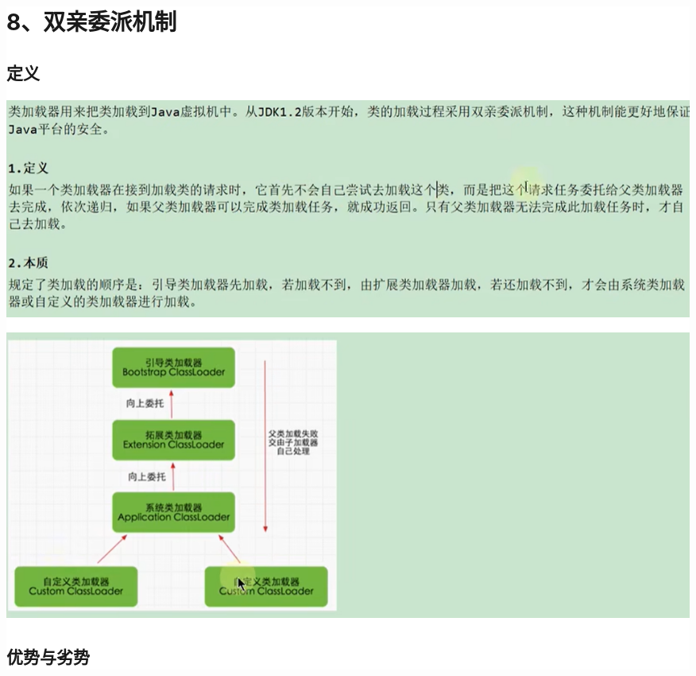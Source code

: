 

# 8、双亲委派机制

## 定义

![1662084841558](images/1662084841558.png)

![1662084943511](images/1662084943511.png)



## 优势与劣势
